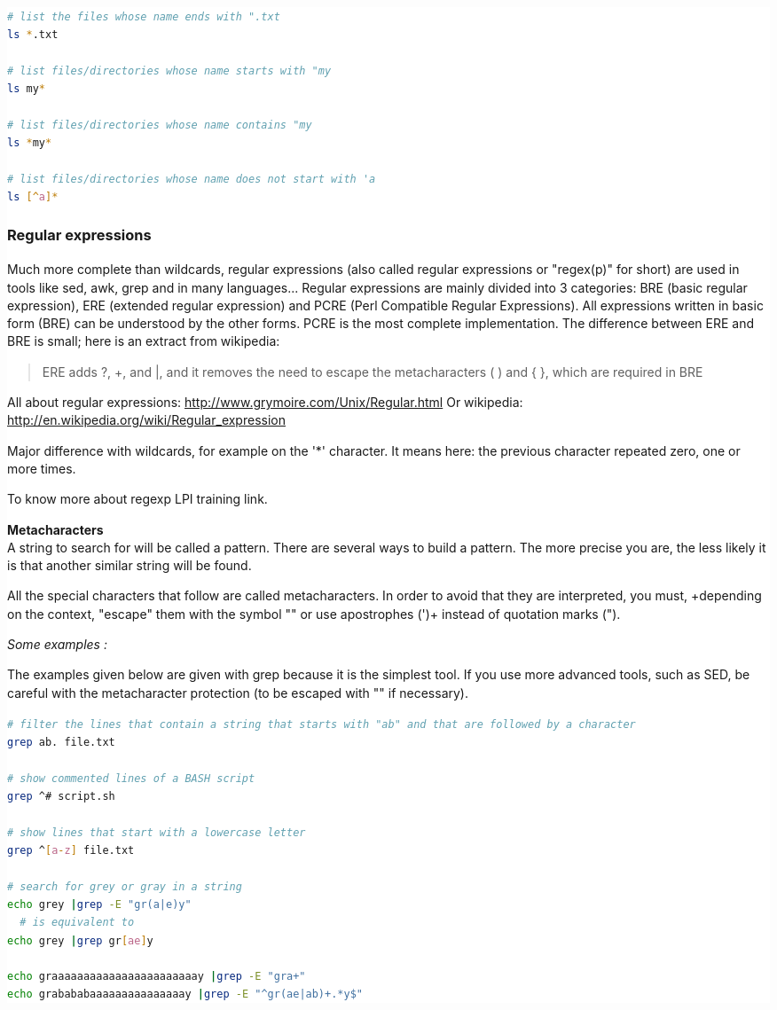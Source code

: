 ````sh
# list the files whose name ends with ".txt
ls *.txt

# list files/directories whose name starts with "my
ls my*

# list files/directories whose name contains "my
ls *my*

# list files/directories whose name does not start with 'a
ls [^a]*
````

### Regular expressions
Much more complete than wildcards, regular expressions (also called regular expressions or "regex(p)" for short) are used in tools like sed, awk, grep and in many languages... Regular expressions are mainly divided into 3 categories: BRE (basic regular expression), ERE (extended regular expression) and PCRE (Perl Compatible Regular Expressions). All expressions written in basic form (BRE) can be understood by the other forms. PCRE is the most complete implementation. The difference between ERE and BRE is small; here is an extract from wikipedia:

> ERE adds ?, +, and |, and it removes the need to escape the metacharacters ( ) and { }, which are required in BRE

All about regular expressions: http://www.grymoire.com/Unix/Regular.html Or wikipedia: http://en.wikipedia.org/wiki/Regular_expression

Major difference with wildcards, for example on the '*' character. It means here: the previous character repeated zero, one or more times.

To know more about regexp LPI training link.

**Metacharacters**  
A string to search for will be called a pattern. There are several ways to build a pattern. The more precise you are, the less likely it is that another similar string will be found.

All the special characters that follow are called metacharacters. In order to avoid that they are interpreted, you must, +depending on the context, "escape" them with the symbol "\" or use apostrophes (')+ instead of quotation marks (").

*Some examples :*  

The examples given below are given with grep because it is the simplest tool. If you use more advanced tools, such as SED, be careful with the metacharacter protection (to be escaped with "\" if necessary).

````sh
# filter the lines that contain a string that starts with "ab" and that are followed by a character
grep ab. file.txt

# show commented lines of a BASH script
grep ^# script.sh

# show lines that start with a lowercase letter
grep ^[a-z] file.txt

# search for grey or gray in a string
echo grey |grep -E "gr(a|e)y"
  # is equivalent to
echo grey |grep gr[ae]y

echo graaaaaaaaaaaaaaaaaaaaaaay |grep -E "gra+"
echo grabababaaaaaaaaaaaaaaay |grep -E "^gr(ae|ab)+.*y$"
````
